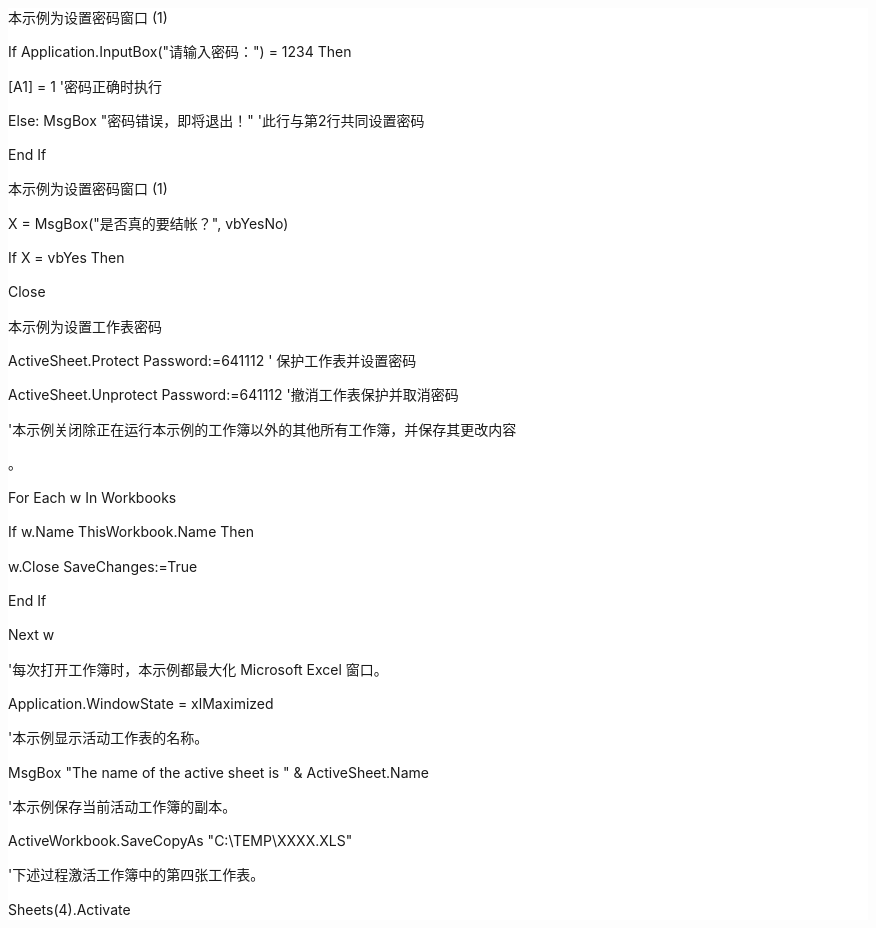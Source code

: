 本示例为设置密码窗口 (1) 

If Application.InputBox("请输入密码：") = 1234 Then 

[A1] = 1 '密码正确时执行 

Else: MsgBox "密码错误，即将退出！" '此行与第2行共同设置密码 

End If 



本示例为设置密码窗口 (1) 

X = MsgBox("是否真的要结帐？", vbYesNo) 

If X = vbYes Then 

Close 



本示例为设置工作表密码 

ActiveSheet.Protect Password:=641112 ' 保护工作表并设置密码 

ActiveSheet.Unprotect Password:=641112 '撤消工作表保护并取消密码 



'本示例关闭除正在运行本示例的工作簿以外的其他所有工作簿，并保存其更改内容 



。 

For Each w In Workbooks 

If w.Name ThisWorkbook.Name Then 

w.Close SaveChanges:=True 

End If 

Next w 



'每次打开工作簿时，本示例都最大化 Microsoft Excel 窗口。 

Application.WindowState = xlMaximized 



'本示例显示活动工作表的名称。 

MsgBox "The name of the active sheet is " & ActiveSheet.Name 



'本示例保存当前活动工作簿的副本。 

ActiveWorkbook.SaveCopyAs "C:\TEMP\XXXX.XLS" 



'下述过程激活工作簿中的第四张工作表。 

Sheets(4).Activate 
